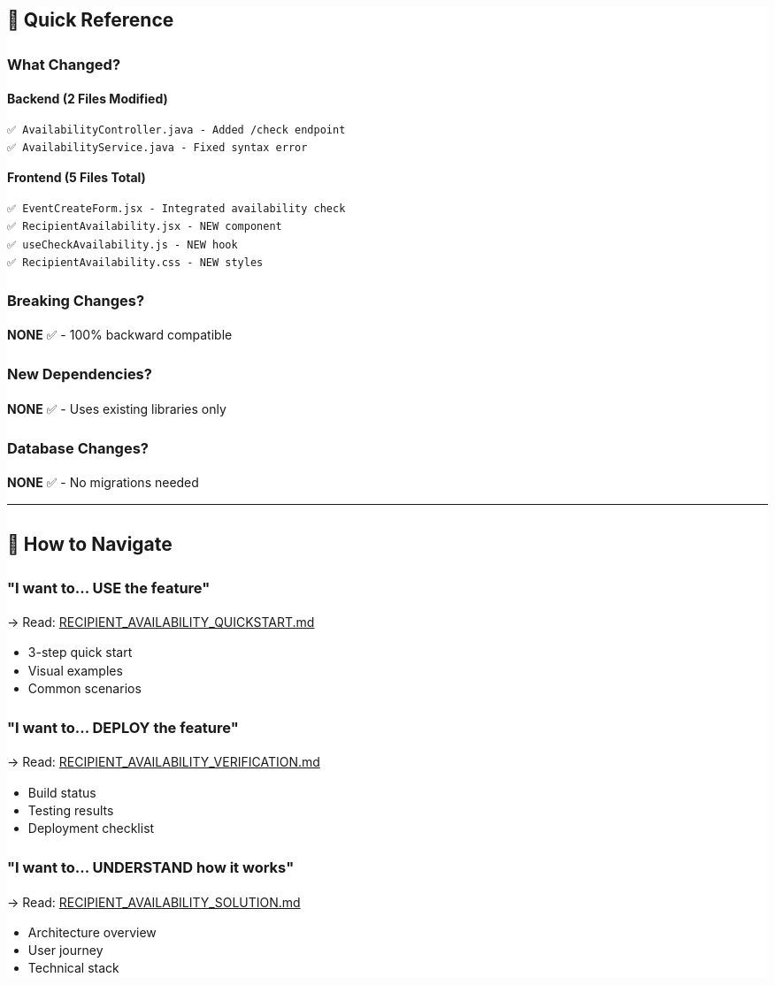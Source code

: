 
## 🚀 Quick Reference

### What Changed?

**Backend (2 Files Modified)**
```
✅ AvailabilityController.java - Added /check endpoint
✅ AvailabilityService.java - Fixed syntax error
```

**Frontend (5 Files Total)**
```
✅ EventCreateForm.jsx - Integrated availability check
✅ RecipientAvailability.jsx - NEW component
✅ useCheckAvailability.js - NEW hook
✅ RecipientAvailability.css - NEW styles
```

### Breaking Changes?
**NONE** ✅ - 100% backward compatible

### New Dependencies?
**NONE** ✅ - Uses existing libraries only

### Database Changes?
**NONE** ✅ - No migrations needed

---

## 📖 How to Navigate

### "I want to... USE the feature"
→ Read: [RECIPIENT_AVAILABILITY_QUICKSTART.md](./RECIPIENT_AVAILABILITY_QUICKSTART.md)
- 3-step quick start
- Visual examples
- Common scenarios

### "I want to... DEPLOY the feature"
→ Read: [RECIPIENT_AVAILABILITY_VERIFICATION.md](./RECIPIENT_AVAILABILITY_VERIFICATION.md)
- Build status
- Testing results
- Deployment checklist

### "I want to... UNDERSTAND how it works"
→ Read: [RECIPIENT_AVAILABILITY_SOLUTION.md](./RECIPIENT_AVAILABILITY_SOLUTION.md)
- Architecture overview
- User journey
- Technical stack
